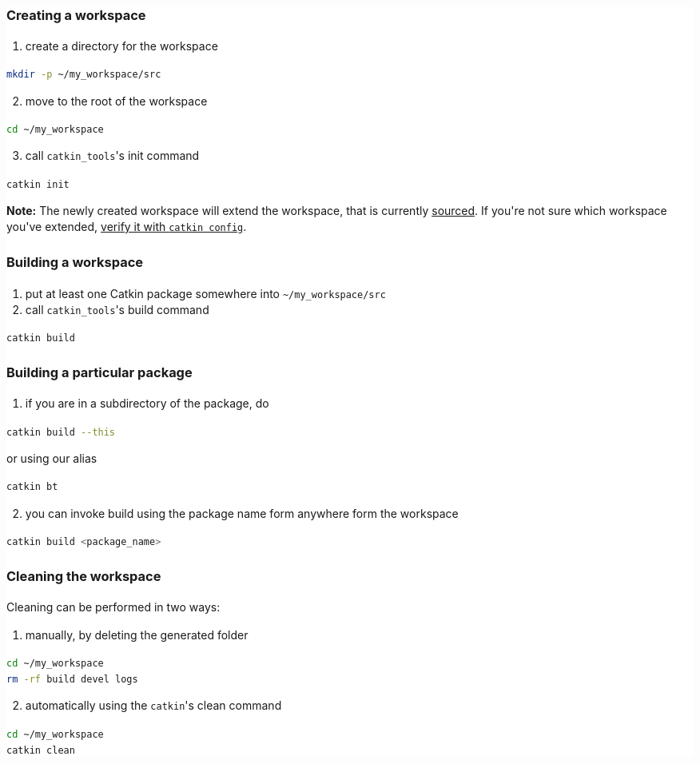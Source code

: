 ### Creating a workspace

1. create a directory for the workspace
```bash
mkdir -p ~/my_workspace/src
```
2. move to the root of the workspace
```bash
cd ~/my_workspace
```
3. call ```catkin_tools```'s init command
```bash
catkin init
```

**Note:** The newly created workspace will extend the workspace, that is currently [sourced](#sourcing-the-workspace).
If you're not sure which workspace you've extended, [verify it with `catkin config`](#verifying-the-state-of-a-workspace).

### Building a workspace

1. put at least one Catkin package somewhere into `~/my_workspace/src`
2. call ```catkin_tools```'s build command
```bash
catkin build
```

### Building a particular package

1. if you are in a subdirectory of the package, do
```bash
catkin build --this
```
or using our alias
```bash
catkin bt
```
2. you can invoke build using the package name form anywhere form the workspace
```bash
catkin build <package_name>
```

### Cleaning the workspace

Cleaning can be performed in two ways:

1. manually, by deleting the generated folder
```bash
cd ~/my_workspace
rm -rf build devel logs
```
2. automatically using the `catkin`'s clean command
```bash
cd ~/my_workspace
catkin clean
```
